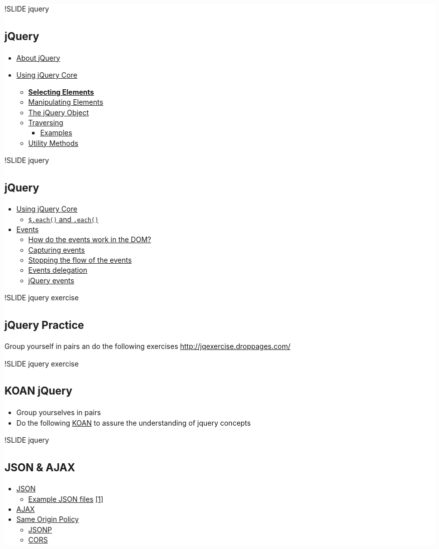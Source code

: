 !SLIDE jquery

## jQuery

- [About jQuery](http://learn.jquery.com/about-jquery/)
  
- [Using jQuery Core](http://learn.jquery.com/using-jquery-core/)
    - [**Selecting Elements**](http://learn.jquery.com/using-jquery-core/selecting-elements/)
    - [Manipulating Elements](http://learn.jquery.com/using-jquery-core/manipulating-elements/)
    - [The jQuery Object](http://learn.jquery.com/using-jquery-core/jquery-object/)
    - [Traversing](http://learn.jquery.com/using-jquery-core/traversing/)
      - [Examples](http://jsfiddle.net/juanma/pp3h1hpo/)
    - [Utility Methods](http://learn.jquery.com/using-jquery-core/utility-methods/)
  

!SLIDE jquery

## jQuery

- [Using jQuery Core](http://learn.jquery.com/using-jquery-core/)
  - [`$.each()`  and `.each()`](http://learn.jquery.com/using-jquery-core/iterating/)
- [Events](http://learn.jquery.com/events/)
  - [How do the events work in the DOM?](https://github.com/juanmaguitar/javascript-notes/tree/master/markdown-en/12-events#eventss)
  - [Capturing events](https://github.com/juanmaguitar/javascript-notes/tree/master/markdown-en/12-events#capturing-events) 
  - [Stopping the flow of the events](https://github.com/juanmaguitar/javascript-notes/tree/master/markdown-en/12-events#stopping-the-flow-of-the-events)
  - [Events delegation](https://github.com/juanmaguitar/javascript-notes/tree/master/markdown-en/12-events#events-delegation)
  - [jQuery events](https://github.com/juanmaguitar/javascript-notes/tree/master/markdown-en/12-events#jquery-events) 
  
!SLIDE jquery
   exercise

## <span class="icon-laptop"></span> jQuery Practice

Group yourself in pairs an do the following exercises http://jqexercise.droppages.com/

!SLIDE jquery exercise

## <span class="icon-laptop"></span> KOAN jQuery

- Group yourselves in pairs
- Do the following [KOAN](https://github.com/juanmaguitar/jquery-koans) to assure the understanding of jquery concepts

!SLIDE jquery

## JSON & AJAX

- [JSON](https://github.com/juanmaguitar/javascript-notes/tree/master/markdown-en/13-JSON)
  - [Example JSON files](http://www.sitepoint.com/10-example-json-files/) [[1]](http://rgb.to/)
- [AJAX](https://github.com/juanmaguitar/javascript-notes/tree/master/markdown-en/14-AJAX)
- [Same Origin Policy](https://github.com/juanmaguitar/javascript-notes/tree/master/markdown-en/15-same-origin-policy)
  - [JSONP](https://github.com/juanmaguitar/javascript-notes/tree/master/markdown-en/15-same-origin-policy/JSONP)
  - [CORS](https://github.com/juanmaguitar/javascript-notes/tree/master/markdown-en/15-same-origin-policy/CORS)
